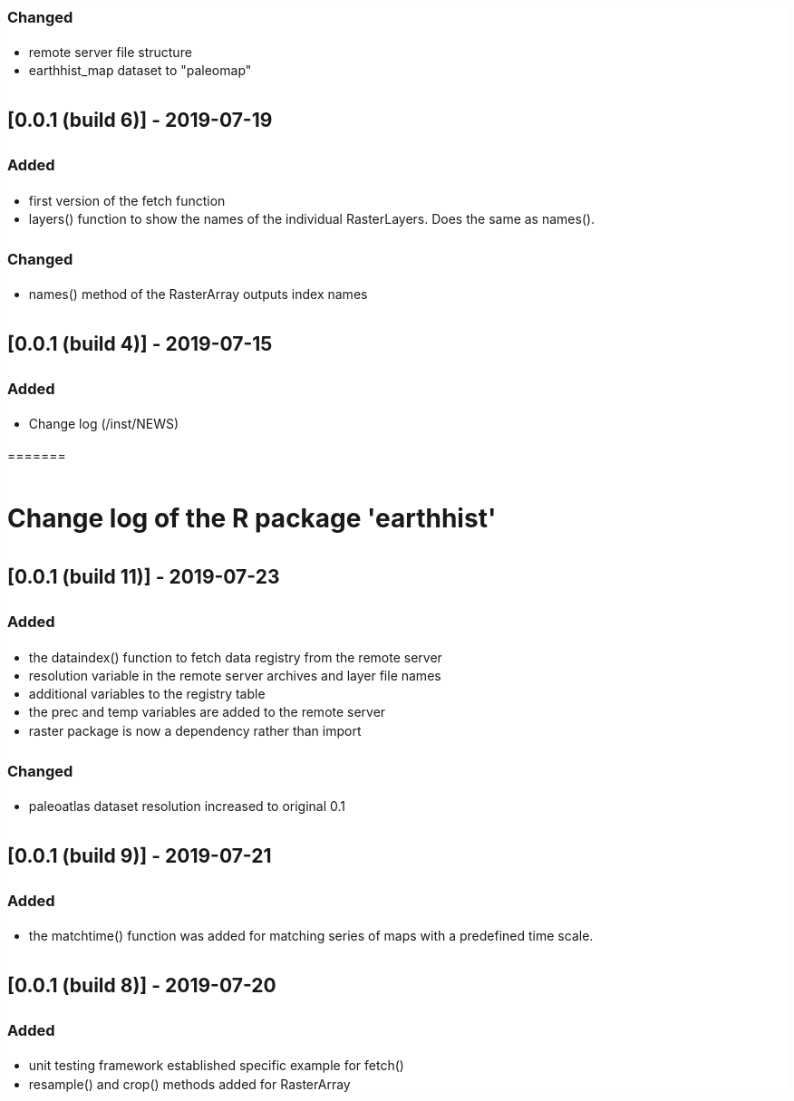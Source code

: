 ### Changed
- remote server file structure
- earthhist_map dataset to "paleomap" 


## [0.0.1 (build 6)]  - 2019-07-19  
### Added
- first version of the fetch function
- layers() function to show the names of the individual RasterLayers. Does the same as names(<RasterStack>). 

### Changed
- names() method of the RasterArray outputs index names


## [0.0.1 (build 4)]  - 2019-07-15  
### Added
- Change log (/inst/NEWS)


=======
# Change log of the R package 'earthhist'

## [0.0.1 (build 11)]  - 2019-07-23 
### Added
- the dataindex() function to fetch data registry from the remote server
- resolution variable in the remote server archives and layer file names
- additional variables to the registry table
- the prec and temp variables are added to the remote server
- raster package is now a dependency rather than import

### Changed
- paleoatlas dataset resolution increased to original 0.1


## [0.0.1 (build 9)]  - 2019-07-21 
### Added
- the matchtime() function was added for matching series of maps with a predefined time scale.


## [0.0.1 (build 8)]  - 2019-07-20 
### Added
- unit testing framework established specific example for fetch()
- resample() and crop() methods added for RasterArray
